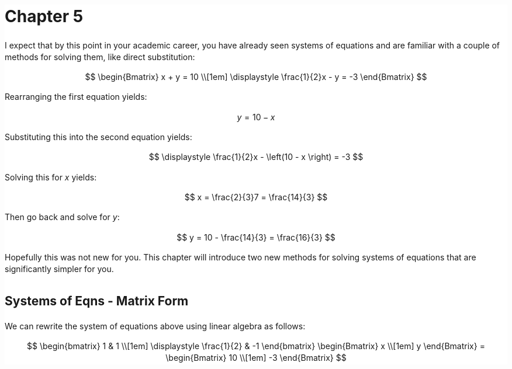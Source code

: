# Chapter 5

I expect that by this point in your academic career, you have already seen systems of equations and are familiar with a couple of methods for solving them, like direct substitution:

$$
\begin{Bmatrix}
x + y = 10 \\[1em]
\displaystyle
\frac{1}{2}x - y = -3
\end{Bmatrix}
$$

Rearranging the first equation yields:

$$
y = 10 - x
$$

Substituting this into the second equation yields:

$$
\displaystyle
\frac{1}{2}x - \left(10 - x \right) = -3
$$

Solving this for $x$ yields:

$$
x = \frac{2}{3}7 = \frac{14}{3}
$$

Then go back and solve for $y$:

$$
y = 10 - \frac{14}{3} = \frac{16}{3}
$$

Hopefully this was not new for you. This chapter will introduce two new methods for solving systems of equations that are significantly simpler for you.

## Systems of Eqns - Matrix Form

We can rewrite the system of equations above using linear algebra as follows:

$$
\begin{bmatrix}
1 & 1 \\[1em]
\displaystyle
\frac{1}{2} & -1
\end{bmatrix}
\begin{Bmatrix}
x \\[1em]
y
\end{Bmatrix} =
\begin{Bmatrix}
10 \\[1em]
-3
\end{Bmatrix}
$$
